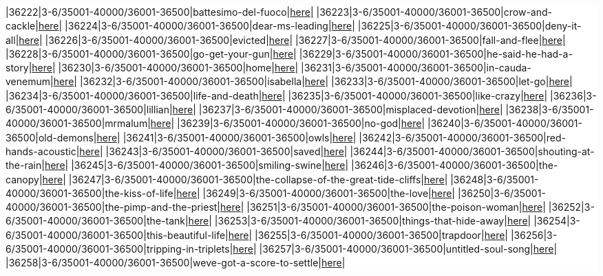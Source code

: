 |36222|3-6/35001-40000/36001-36500|battesimo-del-fuoco|[here](https://cdn.jsdelivr.net/gh/guitarchord/cc3-6/35001-40000/36001-36500/battesimo-del-fuoco.webp)|
|36223|3-6/35001-40000/36001-36500|crow-and-cackle|[here](https://cdn.jsdelivr.net/gh/guitarchord/cc3-6/35001-40000/36001-36500/crow-and-cackle.webp)|
|36224|3-6/35001-40000/36001-36500|dear-ms-leading|[here](https://cdn.jsdelivr.net/gh/guitarchord/cc3-6/35001-40000/36001-36500/dear-ms-leading.webp)|
|36225|3-6/35001-40000/36001-36500|deny-it-all|[here](https://cdn.jsdelivr.net/gh/guitarchord/cc3-6/35001-40000/36001-36500/deny-it-all.webp)|
|36226|3-6/35001-40000/36001-36500|evicted|[here](https://cdn.jsdelivr.net/gh/guitarchord/cc3-6/35001-40000/36001-36500/evicted.webp)|
|36227|3-6/35001-40000/36001-36500|fall-and-flee|[here](https://cdn.jsdelivr.net/gh/guitarchord/cc3-6/35001-40000/36001-36500/fall-and-flee.webp)|
|36228|3-6/35001-40000/36001-36500|go-get-your-gun|[here](https://cdn.jsdelivr.net/gh/guitarchord/cc3-6/35001-40000/36001-36500/go-get-your-gun.webp)|
|36229|3-6/35001-40000/36001-36500|he-said-he-had-a-story|[here](https://cdn.jsdelivr.net/gh/guitarchord/cc3-6/35001-40000/36001-36500/he-said-he-had-a-story.webp)|
|36230|3-6/35001-40000/36001-36500|home|[here](https://cdn.jsdelivr.net/gh/guitarchord/cc3-6/35001-40000/36001-36500/home.webp)|
|36231|3-6/35001-40000/36001-36500|in-cauda-venemum|[here](https://cdn.jsdelivr.net/gh/guitarchord/cc3-6/35001-40000/36001-36500/in-cauda-venemum.webp)|
|36232|3-6/35001-40000/36001-36500|isabella|[here](https://cdn.jsdelivr.net/gh/guitarchord/cc3-6/35001-40000/36001-36500/isabella.webp)|
|36233|3-6/35001-40000/36001-36500|let-go|[here](https://cdn.jsdelivr.net/gh/guitarchord/cc3-6/35001-40000/36001-36500/let-go.webp)|
|36234|3-6/35001-40000/36001-36500|life-and-death|[here](https://cdn.jsdelivr.net/gh/guitarchord/cc3-6/35001-40000/36001-36500/life-and-death.webp)|
|36235|3-6/35001-40000/36001-36500|like-crazy|[here](https://cdn.jsdelivr.net/gh/guitarchord/cc3-6/35001-40000/36001-36500/like-crazy.webp)|
|36236|3-6/35001-40000/36001-36500|lillian|[here](https://cdn.jsdelivr.net/gh/guitarchord/cc3-6/35001-40000/36001-36500/lillian.webp)|
|36237|3-6/35001-40000/36001-36500|misplaced-devotion|[here](https://cdn.jsdelivr.net/gh/guitarchord/cc3-6/35001-40000/36001-36500/misplaced-devotion.webp)|
|36238|3-6/35001-40000/36001-36500|mrmalum|[here](https://cdn.jsdelivr.net/gh/guitarchord/cc3-6/35001-40000/36001-36500/mrmalum.webp)|
|36239|3-6/35001-40000/36001-36500|no-god|[here](https://cdn.jsdelivr.net/gh/guitarchord/cc3-6/35001-40000/36001-36500/no-god.webp)|
|36240|3-6/35001-40000/36001-36500|old-demons|[here](https://cdn.jsdelivr.net/gh/guitarchord/cc3-6/35001-40000/36001-36500/old-demons.webp)|
|36241|3-6/35001-40000/36001-36500|owls|[here](https://cdn.jsdelivr.net/gh/guitarchord/cc3-6/35001-40000/36001-36500/owls.webp)|
|36242|3-6/35001-40000/36001-36500|red-hands-acoustic|[here](https://cdn.jsdelivr.net/gh/guitarchord/cc3-6/35001-40000/36001-36500/red-hands-acoustic.webp)|
|36243|3-6/35001-40000/36001-36500|saved|[here](https://cdn.jsdelivr.net/gh/guitarchord/cc3-6/35001-40000/36001-36500/saved.webp)|
|36244|3-6/35001-40000/36001-36500|shouting-at-the-rain|[here](https://cdn.jsdelivr.net/gh/guitarchord/cc3-6/35001-40000/36001-36500/shouting-at-the-rain.webp)|
|36245|3-6/35001-40000/36001-36500|smiling-swine|[here](https://cdn.jsdelivr.net/gh/guitarchord/cc3-6/35001-40000/36001-36500/smiling-swine.webp)|
|36246|3-6/35001-40000/36001-36500|the-canopy|[here](https://cdn.jsdelivr.net/gh/guitarchord/cc3-6/35001-40000/36001-36500/the-canopy.webp)|
|36247|3-6/35001-40000/36001-36500|the-collapse-of-the-great-tide-cliffs|[here](https://cdn.jsdelivr.net/gh/guitarchord/cc3-6/35001-40000/36001-36500/the-collapse-of-the-great-tide-cliffs.webp)|
|36248|3-6/35001-40000/36001-36500|the-kiss-of-life|[here](https://cdn.jsdelivr.net/gh/guitarchord/cc3-6/35001-40000/36001-36500/the-kiss-of-life.webp)|
|36249|3-6/35001-40000/36001-36500|the-love|[here](https://cdn.jsdelivr.net/gh/guitarchord/cc3-6/35001-40000/36001-36500/the-love.webp)|
|36250|3-6/35001-40000/36001-36500|the-pimp-and-the-priest|[here](https://cdn.jsdelivr.net/gh/guitarchord/cc3-6/35001-40000/36001-36500/the-pimp-and-the-priest.webp)|
|36251|3-6/35001-40000/36001-36500|the-poison-woman|[here](https://cdn.jsdelivr.net/gh/guitarchord/cc3-6/35001-40000/36001-36500/the-poison-woman.webp)|
|36252|3-6/35001-40000/36001-36500|the-tank|[here](https://cdn.jsdelivr.net/gh/guitarchord/cc3-6/35001-40000/36001-36500/the-tank.webp)|
|36253|3-6/35001-40000/36001-36500|things-that-hide-away|[here](https://cdn.jsdelivr.net/gh/guitarchord/cc3-6/35001-40000/36001-36500/things-that-hide-away.webp)|
|36254|3-6/35001-40000/36001-36500|this-beautiful-life|[here](https://cdn.jsdelivr.net/gh/guitarchord/cc3-6/35001-40000/36001-36500/this-beautiful-life.webp)|
|36255|3-6/35001-40000/36001-36500|trapdoor|[here](https://cdn.jsdelivr.net/gh/guitarchord/cc3-6/35001-40000/36001-36500/trapdoor.webp)|
|36256|3-6/35001-40000/36001-36500|tripping-in-triplets|[here](https://cdn.jsdelivr.net/gh/guitarchord/cc3-6/35001-40000/36001-36500/tripping-in-triplets.webp)|
|36257|3-6/35001-40000/36001-36500|untitled-soul-song|[here](https://cdn.jsdelivr.net/gh/guitarchord/cc3-6/35001-40000/36001-36500/untitled-soul-song.webp)|
|36258|3-6/35001-40000/36001-36500|weve-got-a-score-to-settle|[here](https://cdn.jsdelivr.net/gh/guitarchord/cc3-6/35001-40000/36001-36500/weve-got-a-score-to-settle.webp)|